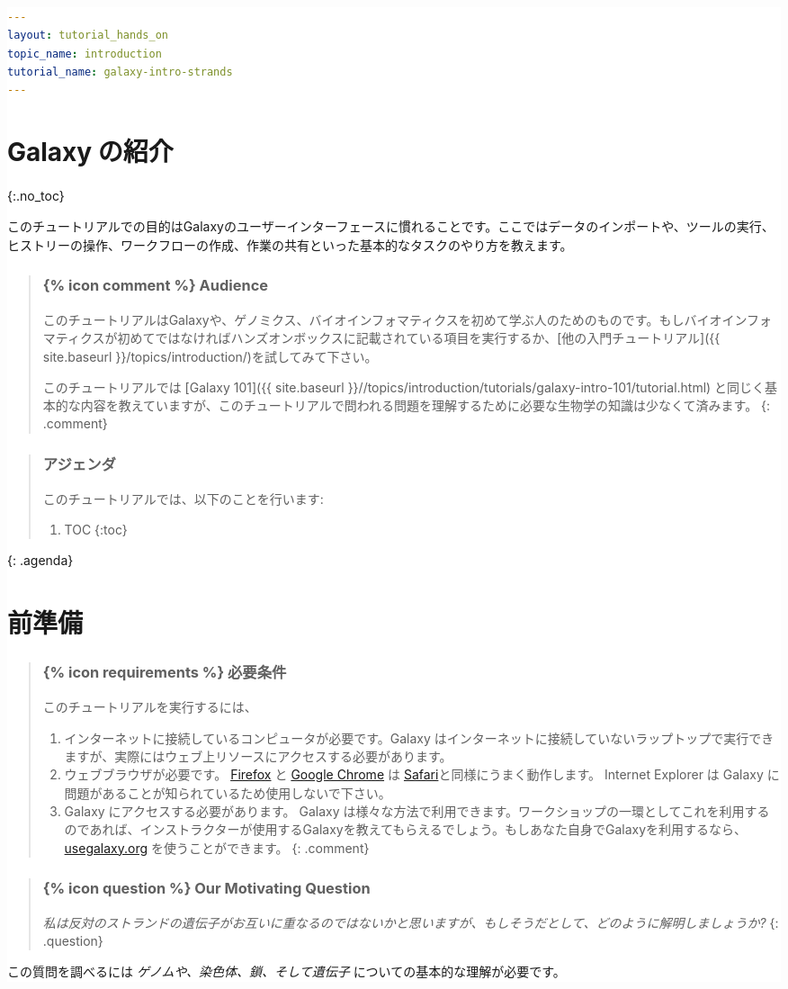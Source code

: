 ```yaml
---
layout: tutorial_hands_on
topic_name: introduction
tutorial_name: galaxy-intro-strands
---
```


# Galaxy の紹介
{:.no_toc}

このチュートリアルでの目的はGalaxyのユーザーインターフェースに慣れることです。ここではデータのインポートや、ツールの実行、ヒストリーの操作、ワークフローの作成、作業の共有といった基本的なタスクのやり方を教えます。

> ###  {% icon comment %} Audience
> このチュートリアルはGalaxyや、ゲノミクス、バイオインフォマティクスを初めて学ぶ人のためのものです。もしバイオインフォマティクスが初めてではなければハンズオンボックスに記載されている項目を実行するか、[他の入門チュートリアル]({{ site.baseurl }}/topics/introduction/)を試してみて下さい。
>
> このチュートリアルでは [Galaxy 101]({{ site.baseurl }}//topics/introduction/tutorials/galaxy-intro-101/tutorial.html) と同じく基本的な内容を教えていますが、このチュートリアルで問われる問題を理解するために必要な生物学の知識は少なくて済みます。
{: .comment}

> ### アジェンダ
>
> このチュートリアルでは、以下のことを行います:
>
> 1. TOC
> {:toc}
>
{: .agenda}

# 前準備

> ### {% icon requirements %} 必要条件
>
> このチュートリアルを実行するには、
>
> 1. インターネットに接続しているコンピュータが必要です。Galaxy はインターネットに接続していないラップトップで実行できますが、実際にはウェブ上リソースにアクセスする必要があります。
> 1. ウェブブラウザが必要です。 [Firefox](https://www.mozilla.org/firefox) と  [Google Chrome](https://www.google.com/chrome/)  は [Safari](https://www.apple.com/safari/)と同様にうまく動作します。 Internet Explorer は Galaxy に問題があることが知られているため使用しないで下さい。
> 1. Galaxy にアクセスする必要があります。 Galaxy  は様々な方法で利用できます。ワークショップの一環としてこれを利用するのであれば、インストラクターが使用するGalaxyを教えてもらえるでしょう。もしあなた自身でGalaxyを利用するなら、 [usegalaxy.org](https://usegalaxy.org) を使うことができます。
{: .comment}


> ### {% icon question %} Our Motivating Question
> *私は反対のストランドの遺伝子がお互いに重なるのではないかと思いますが、もしそうだとして、どのように解明しましょうか?*
{: .question}

この質問を調べるには *ゲノムや、染色体、鎖、そして遺伝子* についての基本的な理解が必要です。
